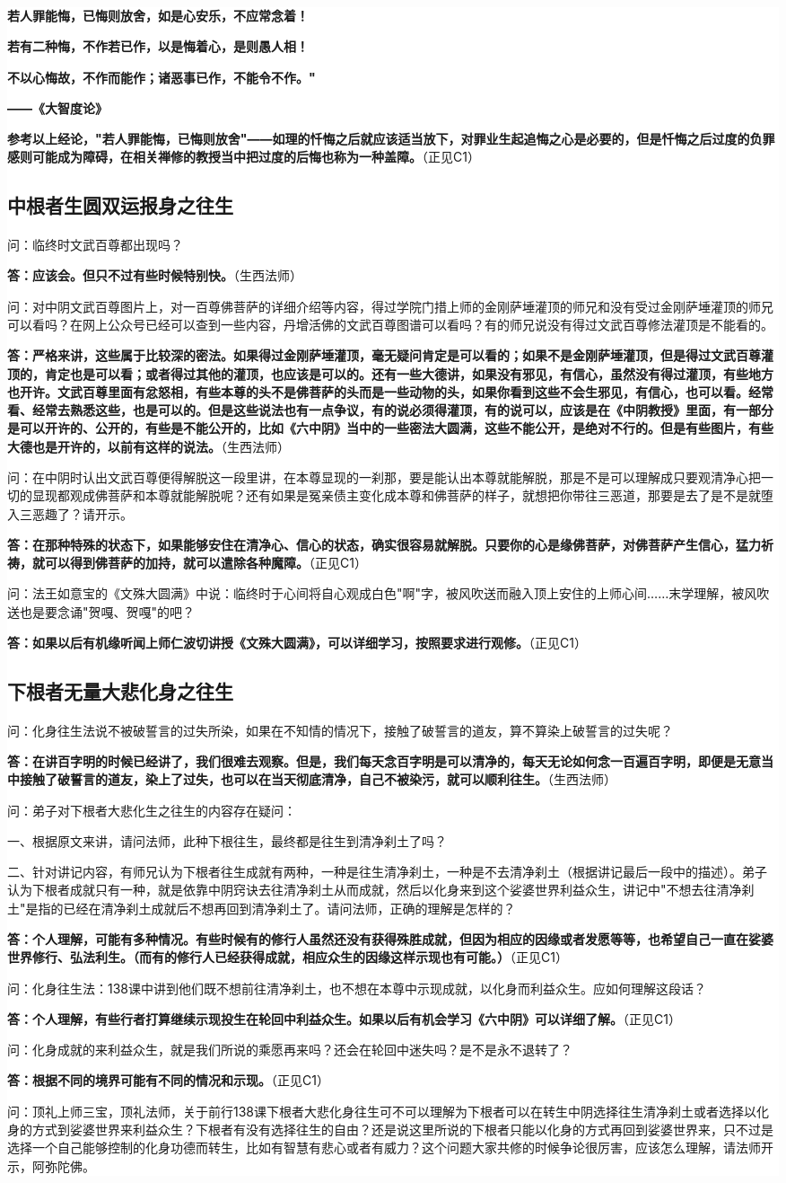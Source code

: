 **若人罪能悔，已悔则放舍，如是心安乐，不应常念着！**

**若有二种悔，不作若已作，以是悔着心，是则愚人相！**

**不以心悔故，不作而能作；诸恶事已作，不能令不作。"**

**——《大智度论》**

**参考以上经论，"若人罪能悔，已悔则放舍"——如理的忏悔之后就应该适当放下，对罪业生起追悔之心是必要的，但是忏悔之后过度的负罪感则可能成为障碍，在相关禅修的教授当中把过度的后悔也称为一种盖障。**（正见C1）

## 中根者生圆双运报身之往生

问：临终时文武百尊都出现吗？

**答：应该会。但只不过有些时候特别快。**（生西法师）

问：对中阴文武百尊图片上，对一百尊佛菩萨的详细介绍等内容，得过学院门措上师的金刚萨埵灌顶的师兄和没有受过金刚萨埵灌顶的师兄可以看吗？在网上公众号已经可以查到一些内容，丹增活佛的文武百尊图谱可以看吗？有的师兄说没有得过文武百尊修法灌顶是不能看的。

**答：严格来讲，这些属于比较深的密法。如果得过金刚萨埵灌顶，毫无疑问肯定是可以看的；如果不是金刚萨埵灌顶，但是得过文武百尊灌顶的，肯定也是可以看；或者得过其他的灌顶，也应该是可以的。还有一些大德讲，如果没有邪见，有信心，虽然没有得过灌顶，有些地方也开许。文武百尊里面有忿怒相，有些本尊的头不是佛菩萨的头而是一些动物的头，如果你看到这些不会生邪见，有信心，也可以看。经常看、经常去熟悉这些，也是可以的。但是这些说法也有一点争议，有的说必须得灌顶，有的说可以，应该是在《中阴教授》里面，有一部分是可以开许的、公开的，有些是不能公开的，比如《六中阴》当中的一些密法大圆满，这些不能公开，是绝对不行的。但是有些图片，有些大德也是开许的，以前有这样的说法。**（生西法师）

问：在中阴时认出文武百尊便得解脱这一段里讲，在本尊显现的一刹那，要是能认出本尊就能解脱，那是不是可以理解成只要观清净心把一切的显现都观成佛菩萨和本尊就能解脱呢？还有如果是冤亲债主变化成本尊和佛菩萨的样子，就想把你带往三恶道，那要是去了是不是就堕入三恶趣了？请开示。

**答：在那种特殊的状态下，如果能够安住在清净心、信心的状态，确实很容易就解脱。只要你的心是缘佛菩萨，对佛菩萨产生信心，猛力祈祷，就可以得到佛菩萨的加持，就可以遣除各种魔障。**（正见C1）

问：法王如意宝的《文殊大圆满》中说：临终时于心间将自心观成白色"啊"字，被风吹送而融入顶上安住的上师心间……末学理解，被风吹送也是要念诵"贺嘎、贺嘎"的吧？

**答：如果以后有机缘听闻上师仁波切讲授《文殊大圆满》，可以详细学习，按照要求进行观修。**（正见C1）

## 下根者无量大悲化身之往生

问：化身往生法说不被破誓言的过失所染，如果在不知情的情况下，接触了破誓言的道友，算不算染上破誓言的过失呢？

**答：在讲百字明的时候已经讲了，我们很难去观察。但是，我们每天念百字明是可以清净的，每天无论如何念一百遍百字明，即便是无意当中接触了破誓言的道友，染上了过失，也可以在当天彻底清净，自己不被染污，就可以顺利往生。**（生西法师）

问：弟子对下根者大悲化生之往生的内容存在疑问：

一、根据原文来讲，请问法师，此种下根往生，最终都是往生到清净刹土了吗？

二、针对讲记内容，有师兄认为下根者往生成就有两种，一种是往生清净刹土，一种是不去清净刹土（根据讲记最后一段中的描述）。弟子认为下根者成就只有一种，就是依靠中阴窍诀去往清净刹土从而成就，然后以化身来到这个娑婆世界利益众生，讲记中"不想去往清净刹土"是指的已经在清净刹土成就后不想再回到清净刹土了。请问法师，正确的理解是怎样的？

**答：个人理解，可能有多种情况。有些时候有的修行人虽然还没有获得殊胜成就，但因为相应的因缘或者发愿等等，也希望自己一直在娑婆世界修行、弘法利生。（而有的修行人已经获得成就，相应众生的因缘这样示现也有可能。）**（正见C1）

问：化身往生法：138课中讲到他们既不想前往清净刹土，也不想在本尊中示现成就，以化身而利益众生。应如何理解这段话？

**答：个人理解，有些行者打算继续示现投生在轮回中利益众生。如果以后有机会学习《六中阴》可以详细了解。**（正见C1）

问：化身成就的来利益众生，就是我们所说的乘愿再来吗？还会在轮回中迷失吗？是不是永不退转了？

**答：根据不同的境界可能有不同的情况和示现。**（正见C1）

问：顶礼上师三宝，顶礼法师，关于前行138课下根者大悲化身往生可不可以理解为下根者可以在转生中阴选择往生清净刹土或者选择以化身的方式到娑婆世界来利益众生？下根者有没有选择往生的自由？还是说这里所说的下根者只能以化身的方式再回到娑婆世界来，只不过是选择一个自己能够控制的化身功德而转生，比如有智慧有悲心或者有威力？这个问题大家共修的时候争论很厉害，应该怎么理解，请法师开示，阿弥陀佛。
